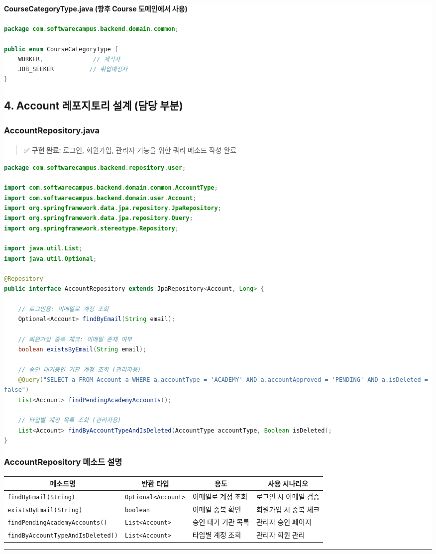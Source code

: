 #### CourseCategoryType.java (향후 Course 도메인에서 사용)
```java
package com.softwarecampus.backend.domain.common;

public enum CourseCategoryType {
    WORKER,              // 재직자
    JOB_SEEKER          // 취업예정자
}
```

## 4. Account 레포지토리 설계 (담당 부분)

### AccountRepository.java

> ✅ **구현 완료**: 로그인, 회원가입, 관리자 기능을 위한 쿼리 메소드 작성 완료

```java
package com.softwarecampus.backend.repository.user;

import com.softwarecampus.backend.domain.common.AccountType;
import com.softwarecampus.backend.domain.user.Account;
import org.springframework.data.jpa.repository.JpaRepository;
import org.springframework.data.jpa.repository.Query;
import org.springframework.stereotype.Repository;

import java.util.List;
import java.util.Optional;

@Repository
public interface AccountRepository extends JpaRepository<Account, Long> {
    
    // 로그인용: 이메일로 계정 조회
    Optional<Account> findByEmail(String email);
    
    // 회원가입 중복 체크: 이메일 존재 여부
    boolean existsByEmail(String email);
    
    // 승인 대기중인 기관 계정 조회 (관리자용)
    @Query("SELECT a FROM Account a WHERE a.accountType = 'ACADEMY' AND a.accountApproved = 'PENDING' AND a.isDeleted = false")
    List<Account> findPendingAcademyAccounts();
    
    // 타입별 계정 목록 조회 (관리자용)
    List<Account> findByAccountTypeAndIsDeleted(AccountType accountType, Boolean isDeleted);
}
```

### AccountRepository 메소드 설명

| 메소드명 | 반환 타입 | 용도 | 사용 시나리오 |
|----------|-----------|------|---------------|
| `findByEmail(String)` | `Optional<Account>` | 이메일로 계정 조회 | 로그인 시 이메일 검증 |
| `existsByEmail(String)` | `boolean` | 이메일 중복 확인 | 회원가입 시 중복 체크 |
| `findPendingAcademyAccounts()` | `List<Account>` | 승인 대기 기관 목록 | 관리자 승인 페이지 |
| `findByAccountTypeAndIsDeleted()` | `List<Account>` | 타입별 계정 조회 | 관리자 회원 관리 |

---